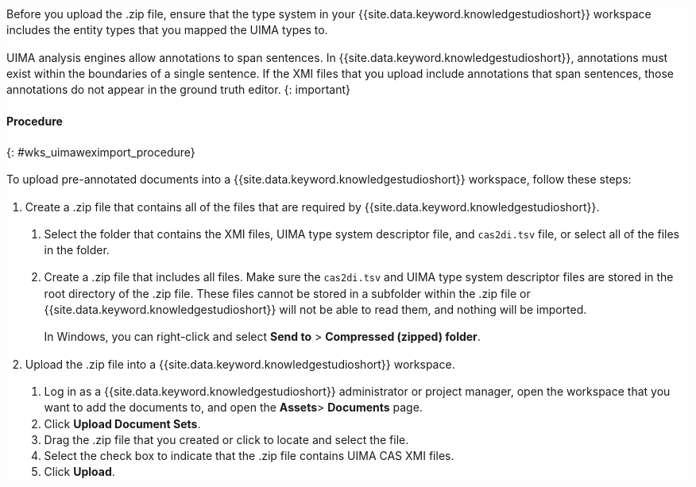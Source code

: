 Before you upload the .zip file, ensure that the type system in your {{site.data.keyword.knowledgestudioshort}} workspace includes the entity types that you mapped the UIMA types to.

UIMA analysis engines allow annotations to span sentences. In {{site.data.keyword.knowledgestudioshort}}, annotations must exist within the boundaries of a single sentence. If the XMI files that you upload include annotations that span sentences, those annotations do not appear in the ground truth editor.
{: important}

#### Procedure
{: #wks_uimaweximport_procedure}

To upload pre-annotated documents into a {{site.data.keyword.knowledgestudioshort}} workspace, follow these steps:

1.  Create a .zip file that contains all of the files that are required by {{site.data.keyword.knowledgestudioshort}}.

    1.  Select the folder that contains the XMI files, UIMA type system descriptor file, and `cas2di.tsv` file, or select all of the files in the folder.
    1.  Create a .zip file that includes all files. Make sure the `cas2di.tsv` and UIMA type system descriptor files are stored in the root directory of the .zip file. These files cannot be stored in a subfolder within the .zip file or {{site.data.keyword.knowledgestudioshort}} will not be able to read them, and nothing will be imported.

        In Windows, you can right-click and select **Send to** > **Compressed (zipped) folder**.

1.  Upload the .zip file into a {{site.data.keyword.knowledgestudioshort}} workspace.

    1.  Log in as a {{site.data.keyword.knowledgestudioshort}} administrator or project manager, open the workspace that you want to add the documents to, and open the **Assets**> **Documents** page.
    1.  Click **Upload Document Sets**.
    1.  Drag the .zip file that you created or click to locate and select the file.
    1.  Select the check box to indicate that the .zip file contains UIMA CAS XMI files.
    1.  Click **Upload**.
